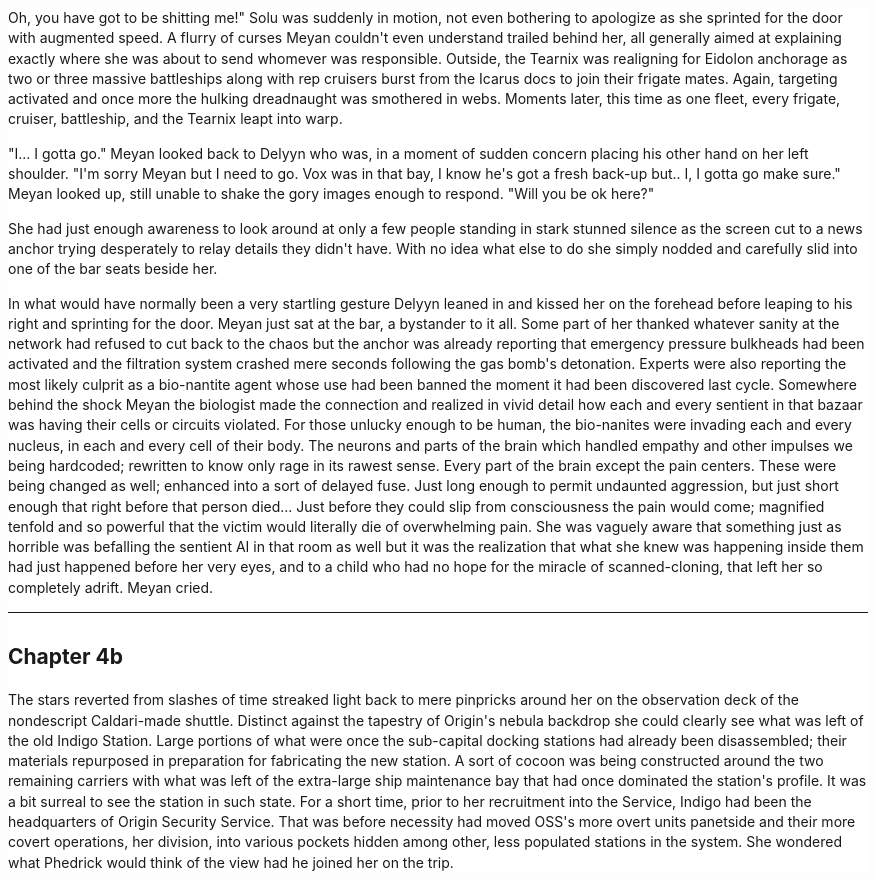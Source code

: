 Oh, you have got to be shitting me!" Solu was suddenly in motion, not even bothering to apologize as she sprinted for the door with augmented speed. A flurry of curses Meyan couldn't even understand trailed behind her, all generally aimed at explaining exactly where she was about to send whomever was responsible. Outside, the Tearnix was realigning for Eidolon anchorage as two or three massive battleships along with rep cruisers burst from the Icarus docs to join their frigate mates. Again, targeting activated and once more the hulking dreadnaught was smothered in webs. Moments later, this time as one fleet, every frigate, cruiser, battleship, and the Tearnix leapt into warp.

"I... I gotta go." Meyan looked back to Delyyn who was, in a moment of sudden concern placing his other hand on her left shoulder. "I'm sorry Meyan but I need to go. Vox was in that bay, I know he's got a fresh back-up but.. I, I gotta go make sure." Meyan looked up, still unable to shake the gory images enough to respond. "Will you be ok here?"

She had just enough awareness to look around at only a few people standing in stark stunned silence as the screen cut to a news anchor trying desperately to relay details they didn't have. With no idea what else to do she simply nodded and carefully slid into one of the bar seats beside her.

In what would have normally been a very startling gesture Delyyn leaned in and kissed her on the forehead before leaping to his right and sprinting for the door. Meyan just sat at the bar, a bystander to it all. Some part of her thanked whatever sanity at the network had refused to cut back to the chaos but the anchor was already reporting that emergency pressure bulkheads had been activated and the filtration system crashed mere seconds following the gas bomb's detonation. Experts were also reporting the most likely culprit as a bio-nantite agent whose use had been banned the moment it had been discovered last cycle. Somewhere behind the shock Meyan the biologist made the connection and realized in vivid detail how each and every sentient in that bazaar was having their cells or circuits violated. For those unlucky enough to be human, the bio-nanites were invading each and every nucleus, in each and every cell of their body. The neurons and parts of the brain which handled empathy and other impulses we being hardcoded; rewritten to know only rage in its rawest sense. Every part of the brain except the pain centers. These were being changed as well; enhanced into a sort of delayed fuse. Just long enough to permit undaunted aggression, but just short enough that right before that person died... Just before they could slip from consciousness the pain would come; magnified tenfold and so powerful that the victim would literally die of overwhelming pain. She was vaguely aware that something just as horrible was befalling the sentient AI in that room as well but it was the realization that what she knew was happening inside them had just happened before her very eyes, and to a child who had no hope for the miracle of scanned-cloning, that left her so completely adrift. Meyan cried.

__________________________________

## Chapter 4b

The stars reverted from slashes of time streaked light back to mere pinpricks around her on the observation deck of the nondescript Caldari-made shuttle. Distinct against the tapestry of Origin's nebula backdrop she could clearly see what was left of the old Indigo Station. Large portions of what were once the sub-capital docking stations had already been disassembled; their materials repurposed in preparation for fabricating the new station. A sort of cocoon was being constructed around the two remaining carriers with what was left of the extra-large ship maintenance bay that had once dominated the station's profile. It was a bit surreal to see the station in such state. For a short time, prior to her recruitment into the Service, Indigo had been the headquarters of Origin Security Service. That was before necessity had moved OSS's more overt units panetside and their more covert operations, her division, into various pockets hidden among other, less populated stations in the system. She wondered what Phedrick would think of the view had he joined her on the trip.
